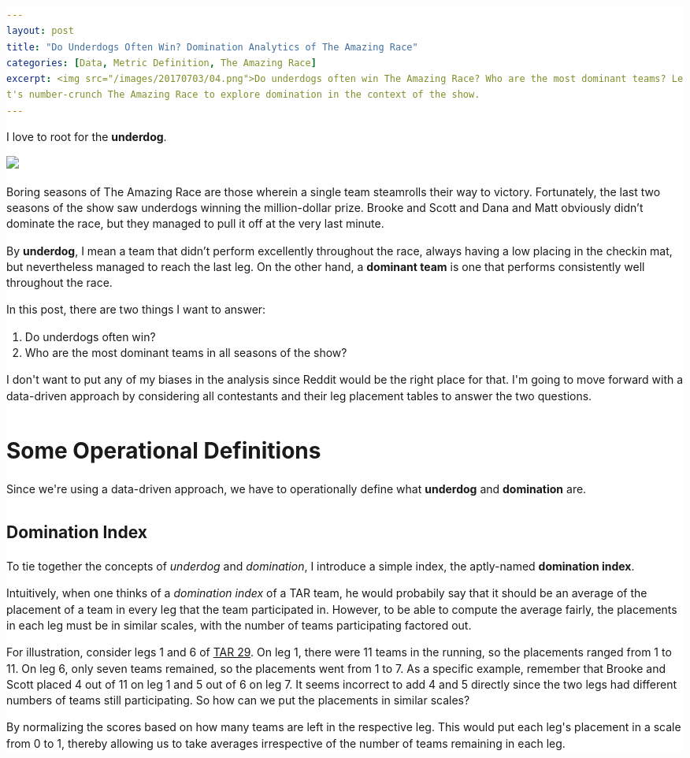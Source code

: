 ```yaml
---
layout: post
title: "Do Underdogs Often Win? Domination Analytics of The Amazing Race"
categories: [Data, Metric Definition, The Amazing Race]
excerpt: <img src="/images/20170703/04.png">Do underdogs often win The Amazing Race? Who are the most dominant teams? Let's number-crunch The Amazing Race to explore domination in the context of the show.
---
```

I love to root for the **underdog**. 

![](https://www.realityblurred.com/realitytv/images/2017/07/scott-brooke-win-amazing-race.jpg)

Boring seasons of The Amazing Race are those wherein a single team steamrolls their way to victory. Fortunately, the last two seasons of the show saw underdogs winning the million-dollar prize. Brooke and Scott and Dana and Matt obviously didn’t dominate the race, but they managed to pull it off at the very last minute.

By **underdog**, I mean a team that didn’t perform excellently throughout the race, always having a low placing in the checkin mat, but nevertheless managed to reach the last leg. On the other hand, a **dominant team** is one that performs consistently well throughout the race.

In this post, there are two things I want to answer:
1. Do underdogs often win?
2. Who are the most dominant teams in all seasons of the show?

I don't want to put any of my biases in the analysis since Reddit would be the right place for that. I'm going to move forward with a data-driven approach by considering all contestants and their leg placement tables to answer the two questions.

# Some Operational Definitions
Since we're using a data-driven approach, we have to operationally define what **underdog** and **domination** are.

## Domination Index
To tie together the concepts of *underdog* and *domination*, I introduce a simple index, the aptly-named **domination index**.

Intuitively, when one thinks of a *domination index* of a TAR team, he would probabily say that it should be an average of the placement of a team in every leg that the team participated in. However, to be able to compute the average fairly, the placements in each leg must be in similar scales, with the number of teams participating factored out. 

For illustration, consider legs 1 and 6 of [TAR 29](https://en.wikipedia.org/wiki/The_Amazing_Race_29). On leg 1, there were 11 teams in the running, so the placements ranged from 1 to 11. On leg 6, only seven teams remained, so the placements went from 1 to 7. As a specific example, remember that Brooke and Scott placed 4 out of 11 on leg 1 and 5 out of 6 on leg 7. It seems incorrect to add 4 and 5 directly since the two legs had different numbers of teams still participating. So how can we put the placements in similar scales?

By normalizing the scores based on how many teams are left in the respective leg. This would put each leg's placement in a scale from 0 to 1, thereby allowing us to take averages irrespective of the number of teams remaining in each leg.
